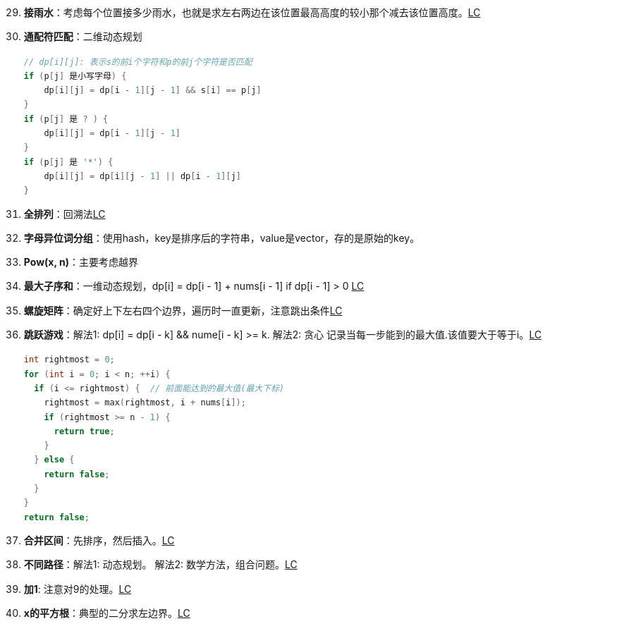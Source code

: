 29. **接雨水**：考虑每个位置接多少雨水，也就是求左右两边在该位置最高高度的较小那个减去该位置高度。[LC](https://leetcode-cn.com/problems/trapping-rain-water/)

30. **通配符匹配**：二维动态规划

    ```c++
    // dp[i][j]: 表示s的前i个字符和p的前j个字符是否匹配
    if (p[j] 是小写字母) {
        dp[i][j] = dp[i - 1][j - 1] && s[i] == p[j]
    }
    if (p[j] 是 ? ) {
        dp[i][j] = dp[i - 1][j - 1]
    }
    if (p[j] 是 '*') {
        dp[i][j] = dp[i][j - 1] || dp[i - 1][j]
    }
    ```

    

31. **全排列**：回溯法[LC](https://leetcode-cn.com/problems/permutations/)

32. **字母异位词分组**：使用hash，key是排序后的字符串，value是vector<string>，存的是原始的key。

33. **Pow(x, n)**：主要考虑越界

34. **最大子序和**：一维动态规划，dp[i] = dp[i - 1] + nums[i - 1] if dp[i - 1] > 0 [LC](https://leetcode-cn.com/problems/maximum-subarray/)

35. **螺旋矩阵**：确定好上下左右四个边界，遍历时一直更新，注意跳出条件[LC](https://leetcode-cn.com/problems/spiral-matrix/)

36. **跳跃游戏**：解法1: dp[i] = dp[i - k] && nume[i - k] >= k. 解法2: 贪心 记录当每一步能到的最大值.该值要大于等于i。[LC](https://leetcode-cn.com/problems/jump-game/)

    ```C++
    int rightmost = 0;
    for (int i = 0; i < n; ++i) {
      if (i <= rightmost) {  // 前面能达到的最大值(最大下标)
        rightmost = max(rightmost, i + nums[i]);
        if (rightmost >= n - 1) {
          return true;
        }
      } else {
        return false;
      }
    }
    return false;
    ```

    

37. **合并区间**：先排序，然后插入。[LC](https://leetcode-cn.com/problems/merge-intervals/submissions/)

38. **不同路径**：解法1: 动态规划。 解法2: 数学方法，组合问题。[LC](https://leetcode-cn.com/problems/unique-paths/)

39. **加1**: 注意对9的处理。[LC](https://leetcode-cn.com/problems/plus-one/submissions/)

40. **x的平方根**：典型的二分求左边界。[LC](https://leetcode-cn.com/problems/sqrtx/)
